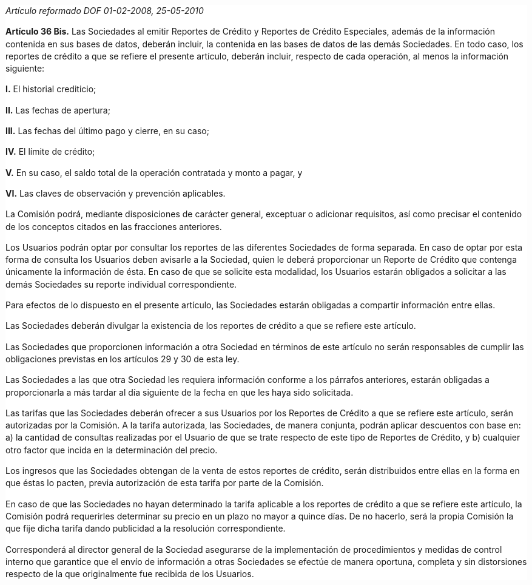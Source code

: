 *Artículo reformado DOF 01-02-2008, 25-05-2010*

**Artículo 36 Bis.** Las Sociedades al emitir Reportes de Crédito y Reportes de Crédito Especiales, además de la información contenida en sus bases de datos, deberán incluir, la contenida en las bases de datos de las demás Sociedades. En todo caso, los reportes de crédito a que se refiere el presente artículo, deberán incluir, respecto de cada operación, al menos la información siguiente:

**I.** El historial crediticio;

**II.** Las fechas de apertura;

**III.** Las fechas del último pago y cierre, en su caso;

**IV.** El límite de crédito;

**V.** En su caso, el saldo total de la operación contratada y monto a pagar, y

**VI.** Las claves de observación y prevención aplicables.

La Comisión podrá, mediante disposiciones de carácter general, exceptuar o adicionar requisitos, así como precisar el contenido de los conceptos citados en las fracciones anteriores.

Los Usuarios podrán optar por consultar los reportes de las diferentes Sociedades de forma separada. En caso de optar por esta forma de consulta los Usuarios deben avisarle a la Sociedad, quien le deberá proporcionar un Reporte de Crédito que contenga únicamente la información de ésta. En caso de que se solicite esta modalidad, los Usuarios estarán obligados a solicitar a las demás Sociedades su reporte individual correspondiente.

Para efectos de lo dispuesto en el presente artículo, las Sociedades estarán obligadas a compartir información entre ellas.

Las Sociedades deberán divulgar la existencia de los reportes de crédito a que se refiere este artículo.

Las Sociedades que proporcionen información a otra Sociedad en términos de este artículo no serán responsables de cumplir las obligaciones previstas en los artículos 29 y 30 de esta ley.

Las Sociedades a las que otra Sociedad les requiera información conforme a los párrafos anteriores, estarán obligadas a proporcionarla a más tardar al día siguiente de la fecha en que les haya sido solicitada.

Las tarifas que las Sociedades deberán ofrecer a sus Usuarios por los Reportes de Crédito a que se refiere este artículo, serán autorizadas por la Comisión. A la tarifa autorizada, las Sociedades, de manera conjunta, podrán aplicar descuentos con base en: a) la cantidad de consultas realizadas por el Usuario de que se trate respecto de este tipo de Reportes de Crédito, y b) cualquier otro factor que incida en la determinación del precio.

Los ingresos que las Sociedades obtengan de la venta de estos reportes de crédito, serán distribuidos entre ellas en la forma en que éstas lo pacten, previa autorización de esta tarifa por parte de la Comisión.

En caso de que las Sociedades no hayan determinado la tarifa aplicable a los reportes de crédito a que se refiere este artículo, la Comisión podrá requerirles determinar su precio en un plazo no mayor a quince días. De no hacerlo, será la propia Comisión la que fije dicha tarifa dando publicidad a la resolución correspondiente.

Corresponderá al director general de la Sociedad asegurarse de la implementación de procedimientos y medidas de control interno que garantice que el envío de información a otras Sociedades se efectúe de manera oportuna, completa y sin distorsiones respecto de la que originalmente fue recibida de los Usuarios.
